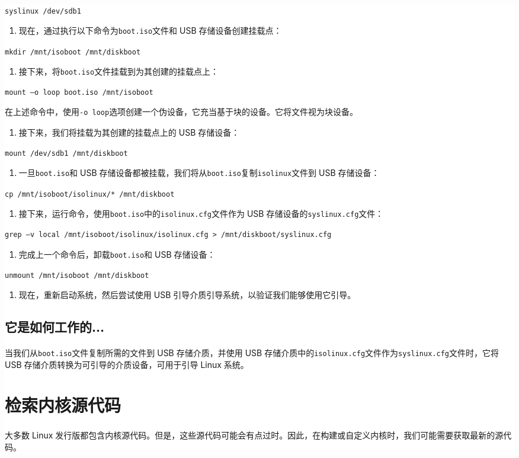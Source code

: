 ```
syslinux /dev/sdb1

```

1.  现在，通过执行以下命令为`boot.iso`文件和 USB 存储设备创建挂载点：

```
mkdir /mnt/isoboot /mnt/diskboot

```

1.  接下来，将`boot.iso`文件挂载到为其创建的挂载点上：

```
mount –o loop boot.iso /mnt/isoboot

```

在上述命令中，使用`-o loop`选项创建一个伪设备，它充当基于块的设备。它将文件视为块设备。

1.  接下来，我们将挂载为其创建的挂载点上的 USB 存储设备：

```
mount /dev/sdb1 /mnt/diskboot

```

1.  一旦`boot.iso`和 USB 存储设备都被挂载，我们将从`boot.iso`复制`isolinux`文件到 USB 存储设备：

```
cp /mnt/isoboot/isolinux/* /mnt/diskboot

```

1.  接下来，运行命令，使用`boot.iso`中的`isolinux.cfg`文件作为 USB 存储设备的`syslinux.cfg`文件：

```
grep –v local /mnt/isoboot/isolinux/isolinux.cfg > /mnt/diskboot/syslinux.cfg

```

1.  完成上一个命令后，卸载`boot.iso`和 USB 存储设备：

```
unmount /mnt/isoboot /mnt/diskboot

```

1.  现在，重新启动系统，然后尝试使用 USB 引导介质引导系统，以验证我们能够使用它引导。

## 它是如何工作的…

当我们从`boot.iso`文件复制所需的文件到 USB 存储介质，并使用 USB 存储介质中的`isolinux.cfg`文件作为`syslinux.cfg`文件时，它将 USB 存储介质转换为可引导的介质设备，可用于引导 Linux 系统。

# 检索内核源代码

大多数 Linux 发行版都包含内核源代码。但是，这些源代码可能会有点过时。因此，在构建或自定义内核时，我们可能需要获取最新的源代码。
